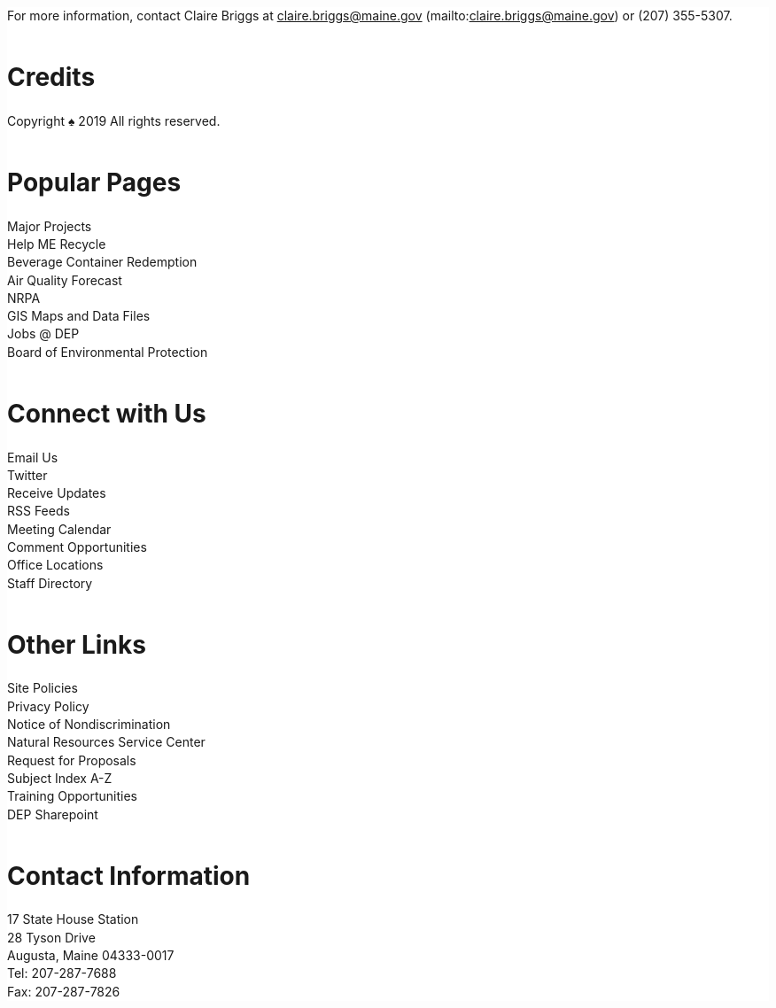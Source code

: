 For more information, contact Claire Briggs at claire.briggs@maine.gov (mailto:claire.briggs@maine.gov) or (207) 355-5307.  

# Credits  

Copyright $\spadesuit$ 2019 All rights reserved.  

# Popular Pages  

Major Projects   
Help ME Recycle   
Beverage Container Redemption   
Air Quality Forecast   
NRPA   
GIS Maps and Data Files   
Jobs @ DEP   
Board of Environmental Protection  

# Connect with Us  

Email Us   
Twitter   
Receive Updates   
RSS Feeds   
Meeting Calendar   
Comment Opportunities   
Office Locations   
Staff Directory  

# Other Links  

Site Policies   
Privacy Policy   
Notice of Nondiscrimination   
Natural Resources Service Center   
Request for Proposals   
Subject Index A-Z   
Training Opportunities   
DEP Sharepoint  

# Contact Information  

17 State House Station   
28 Tyson Drive   
Augusta, Maine 04333-0017   
Tel: 207-287-7688   
Fax: 207-287-7826  